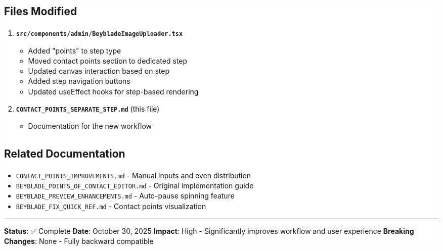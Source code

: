## Files Modified

1. **`src/components/admin/BeybladeImageUploader.tsx`**

   - Added "points" to step type
   - Moved contact points section to dedicated step
   - Updated canvas interaction based on step
   - Added step navigation buttons
   - Updated useEffect hooks for step-based rendering

2. **`CONTACT_POINTS_SEPARATE_STEP.md`** (this file)
   - Documentation for the new workflow

## Related Documentation

- `CONTACT_POINTS_IMPROVEMENTS.md` - Manual inputs and even distribution
- `BEYBLADE_POINTS_OF_CONTACT_EDITOR.md` - Original implementation guide
- `BEYBLADE_PREVIEW_ENHANCEMENTS.md` - Auto-pause spinning feature
- `BEYBLADE_FIX_QUICK_REF.md` - Contact points visualization

---

**Status**: ✅ Complete
**Date**: October 30, 2025
**Impact**: High - Significantly improves workflow and user experience
**Breaking Changes**: None - Fully backward compatible
